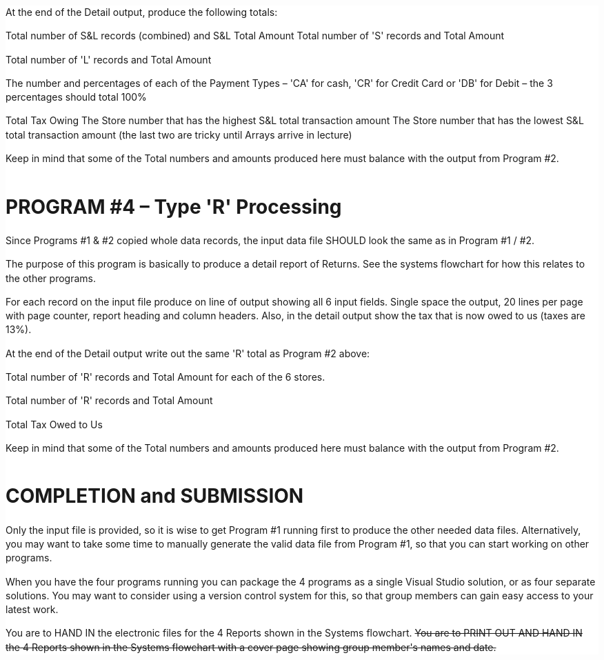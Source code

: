 At the end of the Detail output, produce the following totals:

Total number of S&amp;L records (combined) and S&amp;L Total Amount
 Total number of &#39;S&#39; records and Total Amount

Total number of &#39;L&#39; records and Total Amount

The number and percentages of each of the Payment Types
– &#39;CA&#39; for cash, &#39;CR&#39; for Credit Card or &#39;DB&#39; for Debit
 – the 3 percentages should total 100%

Total Tax Owing
 The Store number that has the highest S&amp;L total transaction amount
 The Store number that has the lowest S&amp;L total transaction amount
 (the last two are tricky until Arrays arrive in lecture)

Keep in mind that some of the Total numbers and amounts produced here must balance with the output from Program #2.

# PROGRAM #4 – Type &#39;R&#39; Processing

Since Programs #1 &amp; #2 copied whole data records,
 the input data file SHOULD look the same as in Program #1 / #2.

The purpose of this program is basically to produce a detail report of Returns.
 See the systems flowchart for how this relates to the other programs.

For each record on the input file produce on line of output showing all 6 input fields. Single space the output, 20 lines per page with page counter, report heading and column headers. Also, in the detail output show the tax that is now owed to us (taxes are 13%).

At the end of the Detail output write out the same &#39;R&#39; total as Program #2 above:

Total number of &#39;R&#39; records and Total Amount for each of the 6 stores.

Total number of &#39;R&#39; records and Total Amount

Total Tax Owed to Us

Keep in mind that some of the Total numbers and amounts produced here must balance with the output from Program #2.

# COMPLETION and SUBMISSION

Only the input file is provided, so it is wise to get Program #1 running first to produce the other needed data files. Alternatively, you may want to take some time to manually generate the valid data file from Program #1, so that you can start working on other programs.

When you have the four programs running you can package the 4 programs as a single Visual Studio solution, or as four separate solutions. You may want to consider using a version control system for this, so that group members can gain easy access to your latest work.

You are to HAND IN the electronic files for the 4 Reports shown in the Systems flowchart. ~~You are to PRINT OUT AND HAND IN the 4 Reports shown in the Systems flowchart with a cover page showing group member&#39;s names and date.~~
